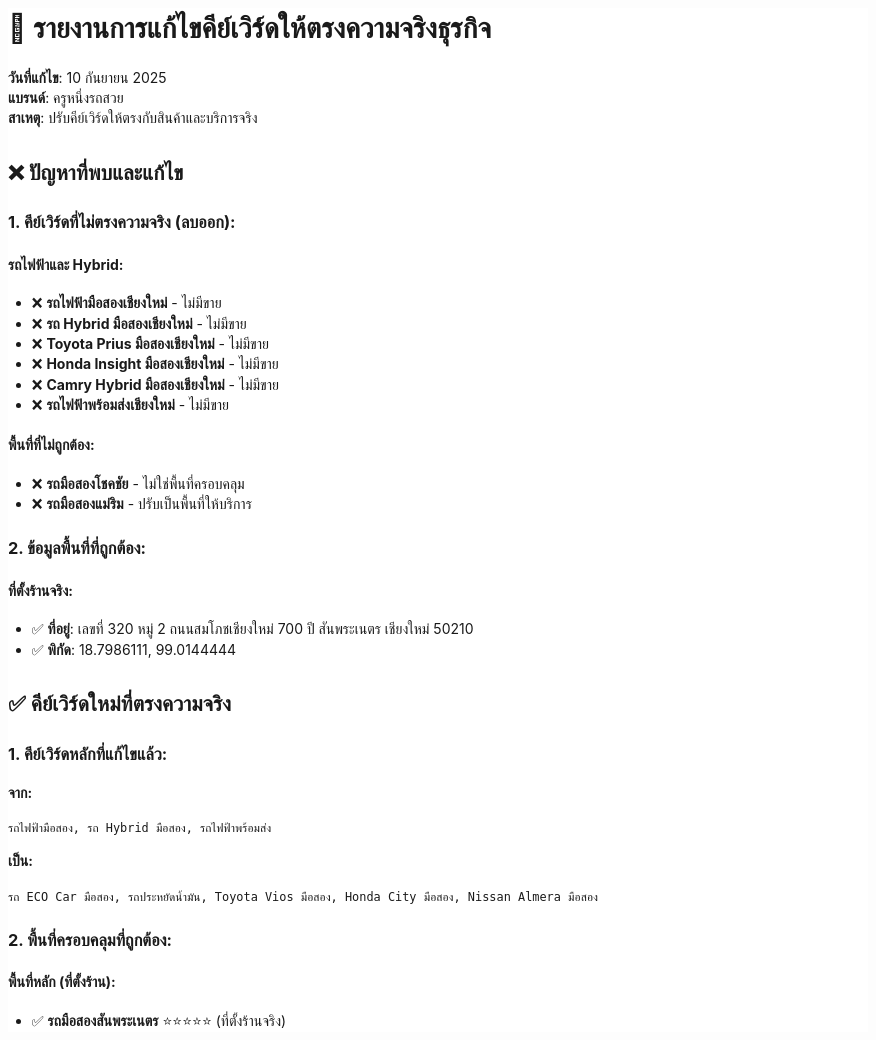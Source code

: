 # 🔧 รายงานการแก้ไขคีย์เวิร์ดให้ตรงความจริงธุรกิจ

**วันที่แก้ไข**: 10 กันยายน 2025  
**แบรนด์**: ครูหนึ่งรถสวย  
**สาเหตุ**: ปรับคีย์เวิร์ดให้ตรงกับสินค้าและบริการจริง

## ❌ ปัญหาที่พบและแก้ไข

### 1. คีย์เวิร์ดที่ไม่ตรงความจริง (ลบออก):

#### รถไฟฟ้าและ Hybrid:

- ❌ **รถไฟฟ้ามือสองเชียงใหม่** - ไม่มีขาย
- ❌ **รถ Hybrid มือสองเชียงใหม่** - ไม่มีขาย
- ❌ **Toyota Prius มือสองเชียงใหม่** - ไม่มีขาย
- ❌ **Honda Insight มือสองเชียงใหม่** - ไม่มีขาย
- ❌ **Camry Hybrid มือสองเชียงใหม่** - ไม่มีขาย
- ❌ **รถไฟฟ้าพร้อมส่งเชียงใหม่** - ไม่มีขาย

#### พื้นที่ที่ไม่ถูกต้อง:

- ❌ **รถมือสองโชคชัย** - ไม่ใช่พื้นที่ครอบคลุม
- ❌ **รถมือสองแม่ริม** - ปรับเป็นพื้นที่ให้บริการ

### 2. ข้อมูลพื้นที่ที่ถูกต้อง:

#### ที่ตั้งร้านจริง:

- ✅ **ที่อยู่**: เลขที่ 320 หมู่ 2 ถนนสมโภชเชียงใหม่ 700 ปี สันพระเนตร เชียงใหม่ 50210
- ✅ **พิกัด**: 18.7986111, 99.0144444

## ✅ คีย์เวิร์ดใหม่ที่ตรงความจริง

### 1. คีย์เวิร์ดหลักที่แก้ไขแล้ว:

**จาก:**

```
รถไฟฟ้ามือสอง, รถ Hybrid มือสอง, รถไฟฟ้าพร้อมส่ง
```

**เป็น:**

```
รถ ECO Car มือสอง, รถประหยัดน้ำมัน, Toyota Vios มือสอง, Honda City มือสอง, Nissan Almera มือสอง
```

### 2. พื้นที่ครอบคลุมที่ถูกต้อง:

#### พื้นที่หลัก (ที่ตั้งร้าน):

- ✅ **รถมือสองสันพระเนตร** ⭐⭐⭐⭐⭐ (ที่ตั้งร้านจริง)
